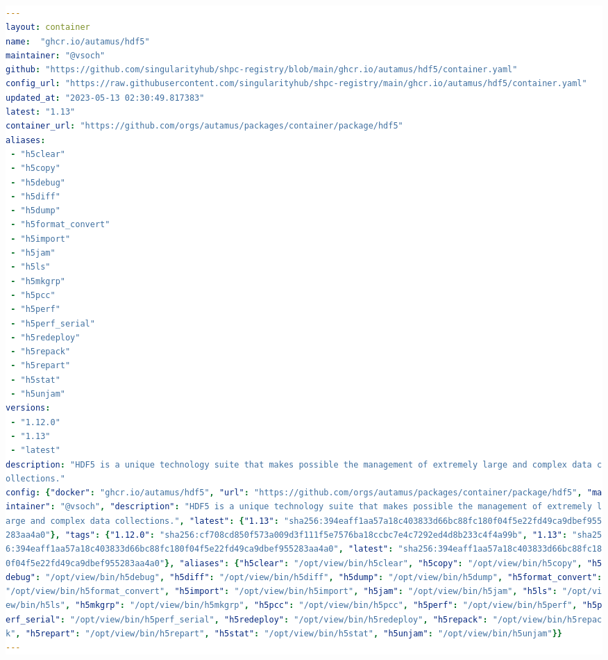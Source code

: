 ```yaml
---
layout: container
name:  "ghcr.io/autamus/hdf5"
maintainer: "@vsoch"
github: "https://github.com/singularityhub/shpc-registry/blob/main/ghcr.io/autamus/hdf5/container.yaml"
config_url: "https://raw.githubusercontent.com/singularityhub/shpc-registry/main/ghcr.io/autamus/hdf5/container.yaml"
updated_at: "2023-05-13 02:30:49.817383"
latest: "1.13"
container_url: "https://github.com/orgs/autamus/packages/container/package/hdf5"
aliases:
 - "h5clear"
 - "h5copy"
 - "h5debug"
 - "h5diff"
 - "h5dump"
 - "h5format_convert"
 - "h5import"
 - "h5jam"
 - "h5ls"
 - "h5mkgrp"
 - "h5pcc"
 - "h5perf"
 - "h5perf_serial"
 - "h5redeploy"
 - "h5repack"
 - "h5repart"
 - "h5stat"
 - "h5unjam"
versions:
 - "1.12.0"
 - "1.13"
 - "latest"
description: "HDF5 is a unique technology suite that makes possible the management of extremely large and complex data collections."
config: {"docker": "ghcr.io/autamus/hdf5", "url": "https://github.com/orgs/autamus/packages/container/package/hdf5", "maintainer": "@vsoch", "description": "HDF5 is a unique technology suite that makes possible the management of extremely large and complex data collections.", "latest": {"1.13": "sha256:394eaff1aa57a18c403833d66bc88fc180f04f5e22fd49ca9dbef955283aa4a0"}, "tags": {"1.12.0": "sha256:cf708cd850f573a009d3f111f5e7576ba18ccbc7e4c7292ed4d8b233c4f4a99b", "1.13": "sha256:394eaff1aa57a18c403833d66bc88fc180f04f5e22fd49ca9dbef955283aa4a0", "latest": "sha256:394eaff1aa57a18c403833d66bc88fc180f04f5e22fd49ca9dbef955283aa4a0"}, "aliases": {"h5clear": "/opt/view/bin/h5clear", "h5copy": "/opt/view/bin/h5copy", "h5debug": "/opt/view/bin/h5debug", "h5diff": "/opt/view/bin/h5diff", "h5dump": "/opt/view/bin/h5dump", "h5format_convert": "/opt/view/bin/h5format_convert", "h5import": "/opt/view/bin/h5import", "h5jam": "/opt/view/bin/h5jam", "h5ls": "/opt/view/bin/h5ls", "h5mkgrp": "/opt/view/bin/h5mkgrp", "h5pcc": "/opt/view/bin/h5pcc", "h5perf": "/opt/view/bin/h5perf", "h5perf_serial": "/opt/view/bin/h5perf_serial", "h5redeploy": "/opt/view/bin/h5redeploy", "h5repack": "/opt/view/bin/h5repack", "h5repart": "/opt/view/bin/h5repart", "h5stat": "/opt/view/bin/h5stat", "h5unjam": "/opt/view/bin/h5unjam"}}
---
```
